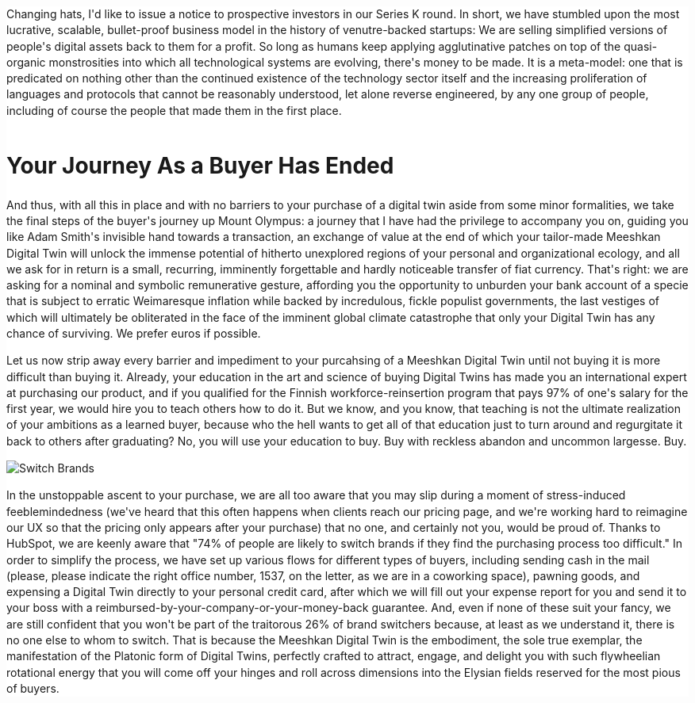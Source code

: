 Changing hats, I'd like to issue a notice to prospective investors in our Series K round. In short, we have stumbled upon the most lucrative, scalable, bullet-proof business model in the history of venutre-backed startups: We are selling simplified versions of people's digital assets back to them for a profit. So long as humans keep applying agglutinative patches on top of the quasi-organic monstrosities into which all technological systems are evolving, there's money to be made. It is a meta-model: one that is predicated on nothing other than the continued existence of the technology sector itself and the increasing proliferation of languages and protocols that cannot be reasonably understood, let alone reverse engineered, by any one group of people, including of course the people that made them in the first place.

# Your Journey As a Buyer Has Ended

And thus, with all this in place and with no barriers to your purchase of a digital twin aside from some minor formalities, we take the final steps of the buyer's journey up Mount Olympus: a journey that I have had the privilege to accompany you on, guiding you like Adam Smith's invisible hand towards a transaction, an exchange of value at the end of which your tailor-made Meeshkan Digital Twin will unlock the immense potential of hitherto unexplored regions of your personal and organizational ecology, and all we ask for in return is a small, recurring, imminently forgettable and hardly noticeable transfer of fiat currency. That's right: we are asking for a nominal and symbolic remunerative gesture, affording you the opportunity to unburden your bank account of a specie that is subject to erratic Weimaresque inflation while backed by incredulous, fickle populist governments, the last vestiges of which will ultimately be obliterated in the face of the imminent global climate catastrophe that only your Digital Twin has any chance of surviving. We prefer euros if possible.

Let us now strip away every barrier and impediment to your purcahsing of a Meeshkan Digital Twin until not buying it is more difficult than buying it. Already, your education in the art and science of buying Digital Twins has made you an international expert at purchasing our product, and if you qualified for the Finnish workforce-reinsertion program that pays 97% of one's salary for the first year, we would hire you to teach others how to do it. But we know, and you know, that teaching is not the ultimate realization of your ambitions as a learned buyer, because who the hell wants to get all of that education just to turn around and regurgitate it back to others after graduating? No, you will use your education to buy. Buy with reckless abandon and uncommon largesse. Buy.

![Switch Brands](https://how-to-buy-a-digital-twin.s3-eu-west-1.amazonaws.com/switch-brands.png)

In the unstoppable ascent to your purchase, we are all too aware that you may slip during a moment of stress-induced feeblemindedness (we've heard that this often happens when clients reach our pricing page, and we're working hard to reimagine our UX so that the pricing only appears after your purchase) that no one, and certainly not you, would be proud of. Thanks to HubSpot, we are keenly aware that "74% of people are likely to switch brands if they find the purchasing process too difficult." In order to simplify the process, we have set up various flows for different types of buyers, including sending cash in the mail (please, please indicate the right office number, 1537, on the letter, as we are in a coworking space), pawning goods, and expensing a Digital Twin directly to your personal credit card, after which we will fill out your expense report for you and send it to your boss with a reimbursed-by-your-company-or-your-money-back guarantee. And, even if none of these suit your fancy, we are still confident that you won't be part of the traitorous 26% of brand switchers because, at least as we understand it, there is no one else to whom to switch. That is because the Meeshkan Digital Twin is the embodiment, the sole true exemplar, the manifestation of the Platonic form of Digital Twins, perfectly crafted to attract, engage, and delight you with such flywheelian rotational energy that you will come off your hinges and roll across dimensions into the Elysian fields reserved for the most pious of buyers.
